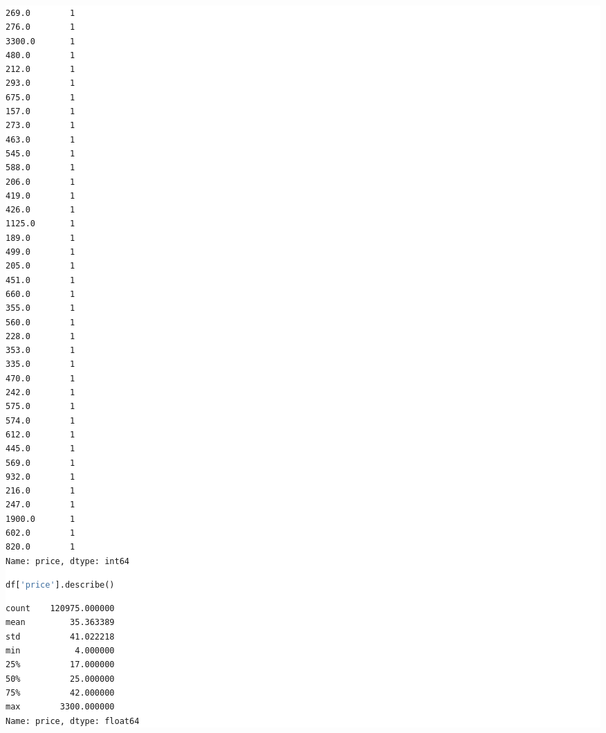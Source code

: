    269.0        1
    276.0        1
    3300.0       1
    480.0        1
    212.0        1
    293.0        1
    675.0        1
    157.0        1
    273.0        1
    463.0        1
    545.0        1
    588.0        1
    206.0        1
    419.0        1
    426.0        1
    1125.0       1
    189.0        1
    499.0        1
    205.0        1
    451.0        1
    660.0        1
    355.0        1
    560.0        1
    228.0        1
    353.0        1
    335.0        1
    470.0        1
    242.0        1
    575.0        1
    574.0        1
    612.0        1
    445.0        1
    569.0        1
    932.0        1
    216.0        1
    247.0        1
    1900.0       1
    602.0        1
    820.0        1
    Name: price, dtype: int64




```python
df['price'].describe()
```




    count    120975.000000
    mean         35.363389
    std          41.022218
    min           4.000000
    25%          17.000000
    50%          25.000000
    75%          42.000000
    max        3300.000000
    Name: price, dtype: float64
